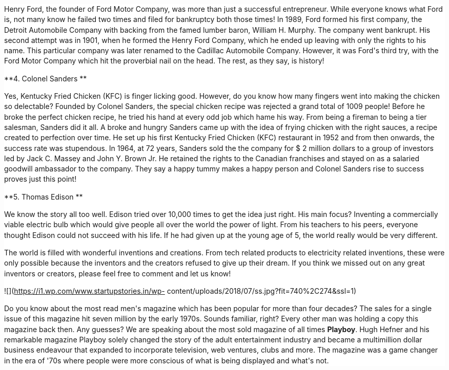 Henry Ford, the founder of Ford Motor Company, was more than just a successful
entrepreneur. While everyone knows what Ford is, not many know he failed two
times and filed for bankruptcy both those times! In 1989, Ford formed his
first company, the Detroit Automobile Company with backing from the famed
lumber baron, William H. Murphy. The company went bankrupt. His second attempt
was in 1901, when he formed the Henry Ford Company, which he ended up leaving
with only the rights to his name. This particular company was later renamed to
the Cadillac Automobile Company. However, it was Ford's third try, with the
Ford Motor Company which hit the proverbial nail on the head. The rest, as
they say, is history!

**4\. Colonel Sanders **

Yes, Kentucky Fried Chicken (KFC) is finger licking good. However, do you know
how many fingers went into making the chicken so delectable? Founded by
Colonel Sanders, the special chicken recipe was rejected a grand total of 1009
people! Before he broke the perfect chicken recipe, he tried his hand at every
odd job which hame his way. From being a fireman to being a tier salesman,
Sanders did it all. A broke and hungry Sanders came up with the idea of frying
chicken with the right sauces, a recipe created to perfection over time. He
set up his first Kentucky Fried Chicken (KFC) restaurant in 1952 and from then
onwards, the success rate was stupendous. In 1964, at 72 years, Sanders sold
the the company for $ 2 million dollars to a group of investors led by Jack C.
Massey and John Y. Brown Jr. He retained the rights to the Canadian franchises
and stayed on as a salaried goodwill ambassador to the company. They say a
happy tummy makes a happy person and Colonel Sanders rise to success proves
just this point!

**5\. Thomas Edison **

We know the story all too well. Edison tried over 10,000 times to get the idea
just right. His main focus? Inventing a commercially viable electric bulb
which would give people all over the world the power of light. From his
teachers to his peers, everyone thought Edison could not succeed with his
life. If he had given up at the young age of 5, the world really would be very
different.

The world is filled with wonderful inventions and creations. From tech related
products to electricity related inventions, these were only possible because
the inventors and the creators refused to give up their dream. If you think we
missed out on any great inventors or creators, please feel free to comment and
let us know!

![](https://i1.wp.com/www.startupstories.in/wp-
content/uploads/2018/07/ss.jpg?fit=740%2C274&ssl=1)

Do you know about the most read men's magazine which has been popular for more
than four decades? The sales for a single issue of this magazine hit seven
million by the early 1970s. Sounds familiar, right? Every other man was
holding a copy this magazine back then. Any guesses? We are speaking about the
most sold magazine of all times **Playboy**. Hugh Hefner and his remarkable
magazine Playboy solely changed the story of the adult entertainment industry
and became a multimillion dollar business endeavour that expanded to
incorporate television, web ventures, clubs and more. The magazine was a game
changer in the era of '70s where people were more conscious of what is being
displayed and what's not.
